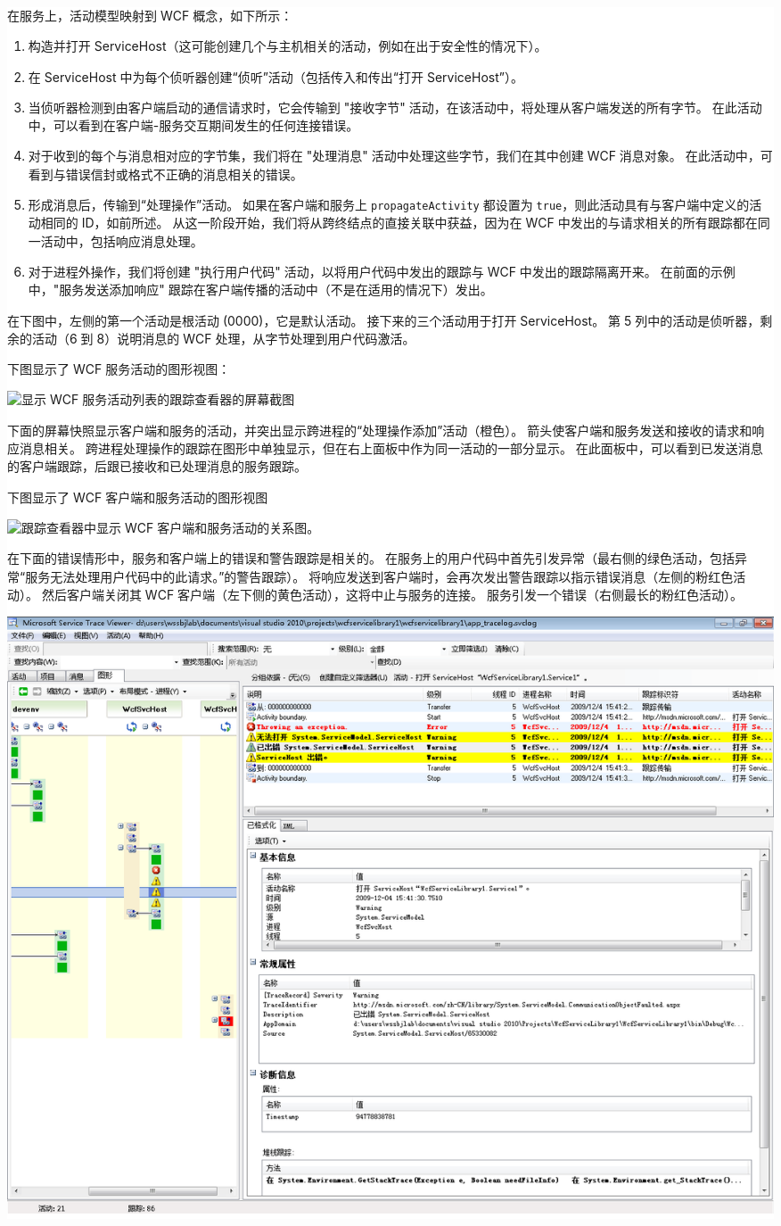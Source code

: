 在服务上，活动模型映射到 WCF 概念，如下所示：

1. 构造并打开 ServiceHost（这可能创建几个与主机相关的活动，例如在出于安全性的情况下）。

2. 在 ServiceHost 中为每个侦听器创建“侦听”活动（包括传入和传出“打开 ServiceHost”）。

3. 当侦听器检测到由客户端启动的通信请求时，它会传输到 "接收字节" 活动，在该活动中，将处理从客户端发送的所有字节。 在此活动中，可以看到在客户端-服务交互期间发生的任何连接错误。

4. 对于收到的每个与消息相对应的字节集，我们将在 "处理消息" 活动中处理这些字节，我们在其中创建 WCF 消息对象。 在此活动中，可看到与错误信封或格式不正确的消息相关的错误。

5. 形成消息后，传输到“处理操作”活动。 如果在客户端和服务上 `propagateActivity` 都设置为 `true`，则此活动具有与客户端中定义的活动相同的 ID，如前所述。 从这一阶段开始，我们将从跨终结点的直接关联中获益，因为在 WCF 中发出的与请求相关的所有跟踪都在同一活动中，包括响应消息处理。

6. 对于进程外操作，我们将创建 "执行用户代码" 活动，以将用户代码中发出的跟踪与 WCF 中发出的跟踪隔离开来。 在前面的示例中，"服务发送添加响应" 跟踪在客户端传播的活动中（不是在适用的情况下）发出。

在下图中，左侧的第一个活动是根活动 (0000)，它是默认活动。 接下来的三个活动用于打开 ServiceHost。 第 5 列中的活动是侦听器，剩余的活动（6 到 8）说明消息的 WCF 处理，从字节处理到用户代码激活。

下图显示了 WCF 服务活动的图形视图：

![显示 WCF 服务活动列表的跟踪查看器的屏幕截图](./media/using-service-trace-viewer-for-viewing-correlated-traces-and-troubleshooting/wcf-service-activities.gif)

下面的屏幕快照显示客户端和服务的活动，并突出显示跨进程的“处理操作添加”活动（橙色）。 箭头使客户端和服务发送和接收的请求和响应消息相关。 跨进程处理操作的跟踪在图形中单独显示，但在右上面板中作为同一活动的一部分显示。 在此面板中，可以看到已发送消息的客户端跟踪，后跟已接收和已处理消息的服务跟踪。

下图显示了 WCF 客户端和服务活动的图形视图

![跟踪查看器中显示 WCF 客户端和服务活动的关系图。](./media/using-service-trace-viewer-for-viewing-correlated-traces-and-troubleshooting/wcf-client-service-activities.gif)

在下面的错误情形中，服务和客户端上的错误和警告跟踪是相关的。 在服务上的用户代码中首先引发异常（最右侧的绿色活动，包括异常“服务无法处理用户代码中的此请求。”的警告跟踪）。 将响应发送到客户端时，会再次发出警告跟踪以指示错误消息（左侧的粉红色活动）。 然后客户端关闭其 WCF 客户端（左下侧的黄色活动），这将中止与服务的连接。 服务引发一个错误（右侧最长的粉红色活动）。

![使用跟踪查看器](media/wcfc-e2etrace9s.gif "wcfc_e2etrace9s")
